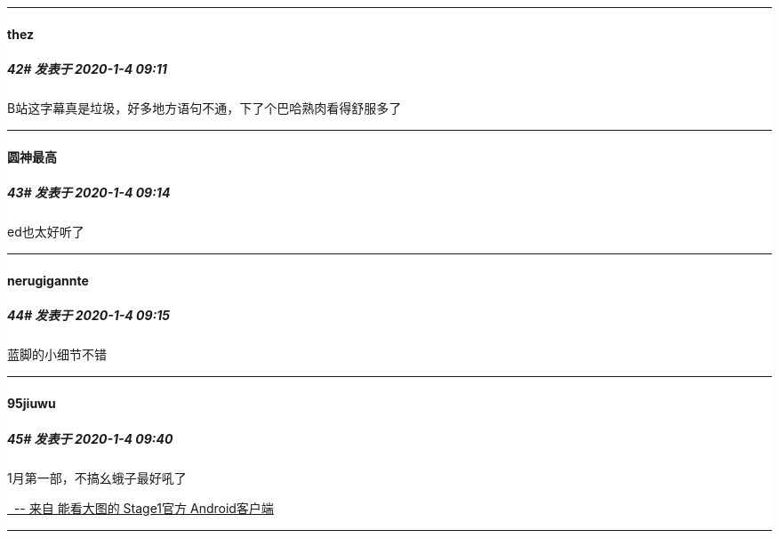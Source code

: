 


*****

####  thez  
##### 42#       发表于 2020-1-4 09:11




B站这字幕真是垃圾，好多地方语句不通，下了个巴哈熟肉看得舒服多了







*****

####  圆神最高  
##### 43#       发表于 2020-1-4 09:14




ed也太好听了







*****

####  nerugigannte  
##### 44#       发表于 2020-1-4 09:15




蓝脚的小细节不错







*****

####  95jiuwu  
##### 45#       发表于 2020-1-4 09:40




1月第一部，不搞幺蛾子最好吼了

[  -- 来自 能看大图的 Stage1官方 Android客户端](https://www.coolapk.com/apk/140634)







*****
